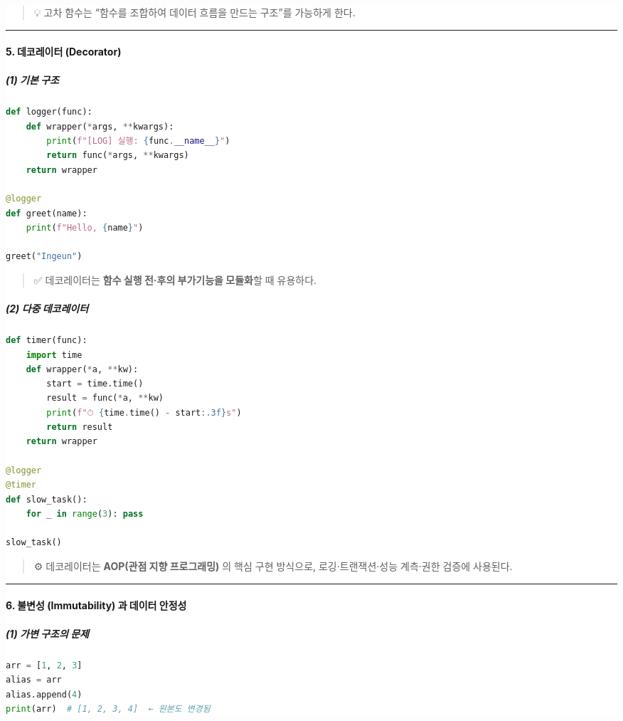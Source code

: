 > 💡 고차 함수는 “함수를 조합하여 데이터 흐름을 만드는 구조”를 가능하게 한다.

---

#### 5. 데코레이터 (Decorator)

##### (1) 기본 구조

```python
def logger(func):
    def wrapper(*args, **kwargs):
        print(f"[LOG] 실행: {func.__name__}")
        return func(*args, **kwargs)
    return wrapper

@logger
def greet(name):
    print(f"Hello, {name}")

greet("Ingeun")
```

> ✅ 데코레이터는 **함수 실행 전·후의 부가기능을 모듈화**할 때 유용하다.

##### (2) 다중 데코레이터

```python
def timer(func):
    import time
    def wrapper(*a, **kw):
        start = time.time()
        result = func(*a, **kw)
        print(f"⏱ {time.time() - start:.3f}s")
        return result
    return wrapper

@logger
@timer
def slow_task():
    for _ in range(3): pass

slow_task()
```

> ⚙️ 데코레이터는 **AOP(관점 지향 프로그래밍)** 의 핵심 구현 방식으로,
> 로깅·트랜잭션·성능 계측·권한 검증에 사용된다.

---

#### 6. 불변성 (Immutability) 과 데이터 안정성

##### (1) 가변 구조의 문제

```python
arr = [1, 2, 3]
alias = arr
alias.append(4)
print(arr)  # [1, 2, 3, 4]  ← 원본도 변경됨
```
